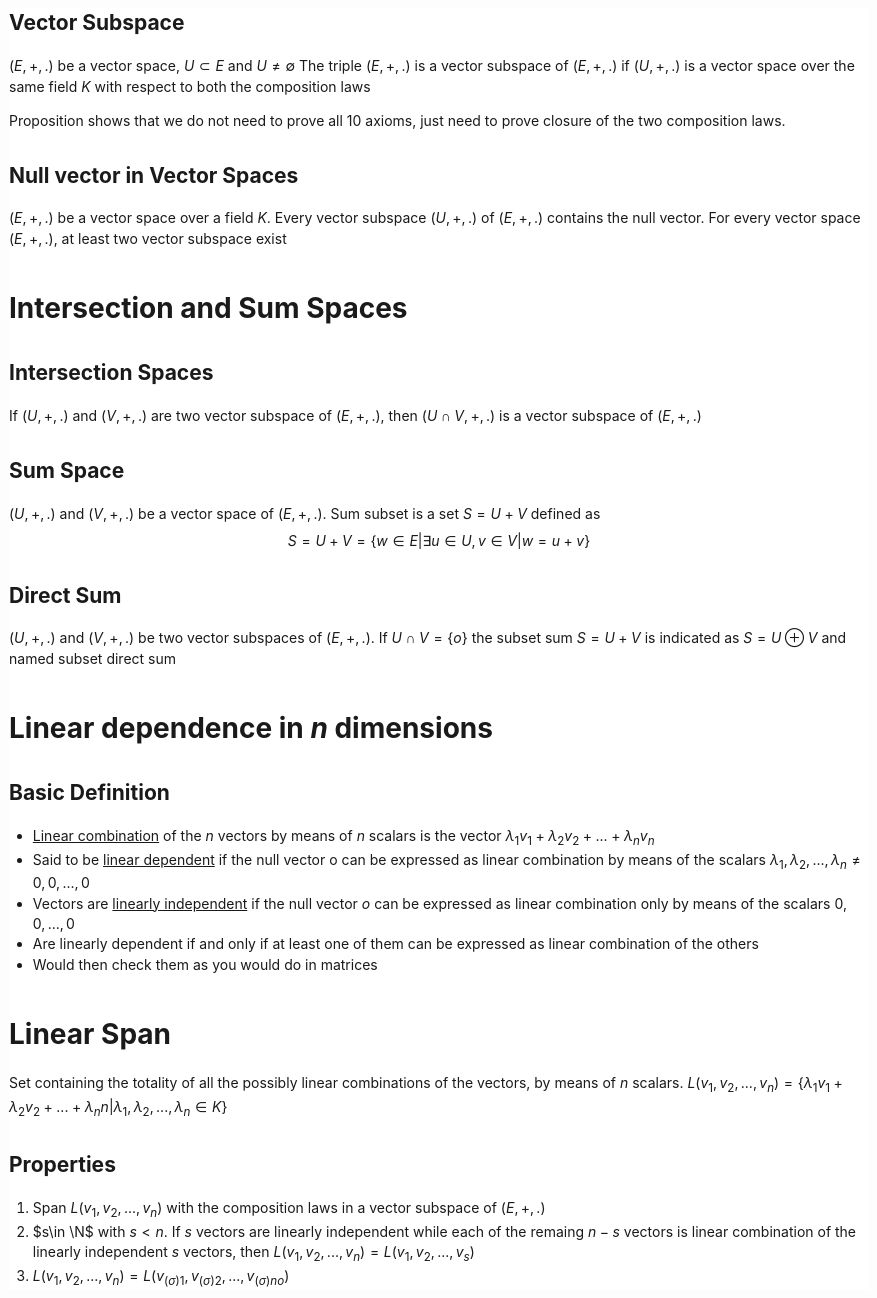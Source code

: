 ## Vector Subspace
($E,+,.$) be a vector space, $U \subset E$ and $U \ne ∅$
The triple ($E,+,.$) is a vector subspace of ($E,+,.$) if ($U,+,.$) is a vector space over the same field $K$ with respect to both the composition laws

Proposition shows that we do not need to prove all 10 axioms, just need to prove closure of the two composition laws.

## Null vector in Vector Spaces
($E,+,.$) be a vector space over a field $K$. Every vector subspace ($U,+,.$) of ($E,+,.$) contains the null vector.
For every vector space ($E,+,.$), at least two vector subspace exist

# Intersection and Sum Spaces
## Intersection Spaces
If ($U,+,.$) and ($V,+,.$) are two vector subspace of ($E,+,.$), then ($U\cap V,+,.$) is a vector subspace of ($E,+,.$)

## Sum Space
($U,+,.$) and ($V,+,.$) be a vector space of ($E,+,.$). Sum subset is a set $S=U+V$ defined as
$$S=U+V=\{ w\in E |\exists u \in U, v \in V|w=u+v \}$$

## Direct Sum
($U,+,.$) and ($V,+,.$) be two vector subspaces of ($E,+,.$). If $U\cap V = \{ o\}$ the subset sum $S=U+V$ is indicated as $S=U⊕V$ and named subset direct sum

# Linear dependence in $n$ dimensions
## Basic Definition
- [Linear combination](../1043%20-%20Maths%202/22.02.09%20-%20Matrices.md#linear-combination) of the $n$ vectors by means of $n$ scalars is the vector $\lambda_1v_1+\lambda_2v_2+...+\lambda_nv_n$
- Said to be [linear dependent](../1043%20-%20Maths%202/22.02.09%20-%20Matrices.md#linear-dependence) if the null vector o can be expressed as linear combination by means of the scalars $\lambda_1,\lambda_2,...,\lambda_n\ne 0,0,...,0$
- Vectors are [linearly independent](../1043%20-%20Maths%202/22.02.09%20-%20Matrices.md#linear-independence) if the null vector $o$ can be expressed as linear combination only by means of the scalars $0,0,...,0$
- Are linearly dependent if and only if at least one of them can be expressed as linear combination of the others
- Would then check them as you would do in matrices

# Linear Span
Set containing the totality of all the possibly linear combinations of the vectors, by means of $n$ scalars.
$L (v_1 , v_2 , . . . , v_n ) = \{ λ_1 v_1 + λ_2 v_2 + . . . + λ_n n |λ_1 , λ_2 , . . . , λ_n ∈ K \}$
## Properties
1. Span $L(v_1,v_2,...,v_n)$ with the composition laws in a vector subspace of ($E,+,.$)
2. $s\in \N$ with $s<n$. If $s$ vectors are linearly independent while each of the remaing $n-s$ vectors is linear combination of the linearly independent $s$ vectors, then  $L (v_1 , v_2 , . . . , v_n ) = L (v_1 , v_2 , . . . , v_s )$
3.  $L (v_1 , v_2 , . . . , v_n ) =  L (v_{(σ)1} , v_{(σ)2} , . . . , v_{(σ)no })$
